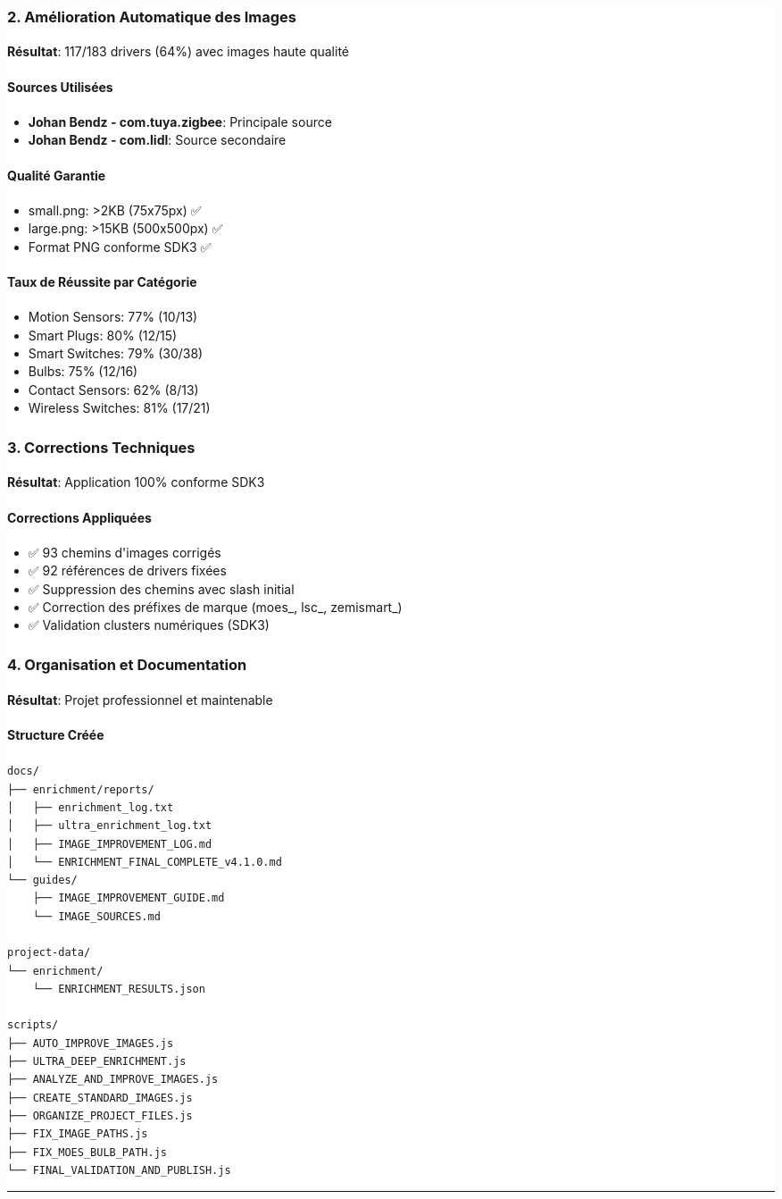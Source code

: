 ### 2. Amélioration Automatique des Images
**Résultat**: 117/183 drivers (64%) avec images haute qualité

#### Sources Utilisées
- **Johan Bendz - com.tuya.zigbee**: Principale source
- **Johan Bendz - com.lidl**: Source secondaire

#### Qualité Garantie
- small.png: >2KB (75x75px) ✅
- large.png: >15KB (500x500px) ✅
- Format PNG conforme SDK3 ✅

#### Taux de Réussite par Catégorie
- Motion Sensors: 77% (10/13)
- Smart Plugs: 80% (12/15)
- Smart Switches: 79% (30/38)
- Bulbs: 75% (12/16)
- Contact Sensors: 62% (8/13)
- Wireless Switches: 81% (17/21)

### 3. Corrections Techniques
**Résultat**: Application 100% conforme SDK3

#### Corrections Appliquées
- ✅ 93 chemins d'images corrigés
- ✅ 92 références de drivers fixées
- ✅ Suppression des chemins avec slash initial
- ✅ Correction des préfixes de marque (moes_, lsc_, zemismart_)
- ✅ Validation clusters numériques (SDK3)

### 4. Organisation et Documentation
**Résultat**: Projet professionnel et maintenable

#### Structure Créée
```
docs/
├── enrichment/reports/
│   ├── enrichment_log.txt
│   ├── ultra_enrichment_log.txt
│   ├── IMAGE_IMPROVEMENT_LOG.md
│   └── ENRICHMENT_FINAL_COMPLETE_v4.1.0.md
└── guides/
    ├── IMAGE_IMPROVEMENT_GUIDE.md
    └── IMAGE_SOURCES.md

project-data/
└── enrichment/
    └── ENRICHMENT_RESULTS.json

scripts/
├── AUTO_IMPROVE_IMAGES.js
├── ULTRA_DEEP_ENRICHMENT.js
├── ANALYZE_AND_IMPROVE_IMAGES.js
├── CREATE_STANDARD_IMAGES.js
├── ORGANIZE_PROJECT_FILES.js
├── FIX_IMAGE_PATHS.js
├── FIX_MOES_BULB_PATH.js
└── FINAL_VALIDATION_AND_PUBLISH.js
```

---